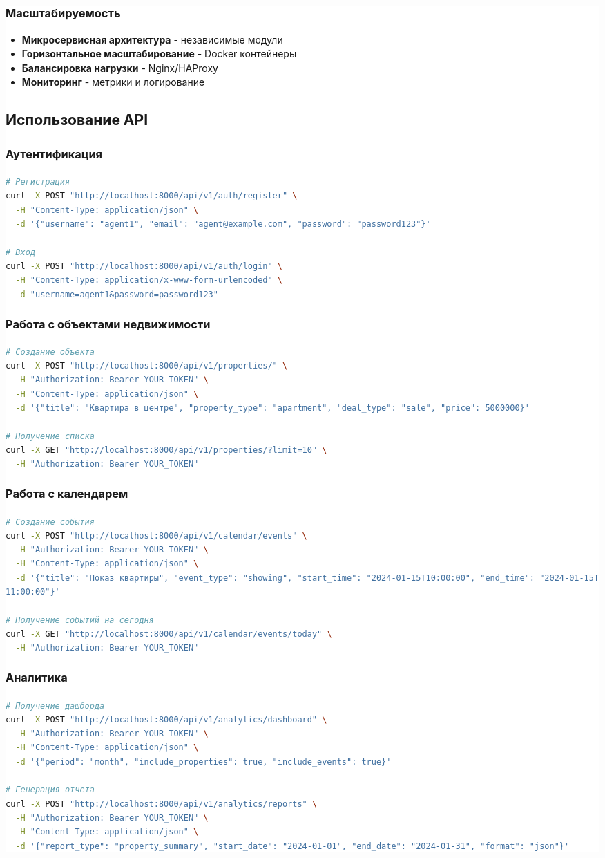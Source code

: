### Масштабируемость
- **Микросервисная архитектура** - независимые модули
- **Горизонтальное масштабирование** - Docker контейнеры
- **Балансировка нагрузки** - Nginx/HAProxy
- **Мониторинг** - метрики и логирование

## Использование API

### Аутентификация
```bash
# Регистрация
curl -X POST "http://localhost:8000/api/v1/auth/register" \
  -H "Content-Type: application/json" \
  -d '{"username": "agent1", "email": "agent@example.com", "password": "password123"}'

# Вход
curl -X POST "http://localhost:8000/api/v1/auth/login" \
  -H "Content-Type: application/x-www-form-urlencoded" \
  -d "username=agent1&password=password123"
```

### Работа с объектами недвижимости
```bash
# Создание объекта
curl -X POST "http://localhost:8000/api/v1/properties/" \
  -H "Authorization: Bearer YOUR_TOKEN" \
  -H "Content-Type: application/json" \
  -d '{"title": "Квартира в центре", "property_type": "apartment", "deal_type": "sale", "price": 5000000}'

# Получение списка
curl -X GET "http://localhost:8000/api/v1/properties/?limit=10" \
  -H "Authorization: Bearer YOUR_TOKEN"
```

### Работа с календарем
```bash
# Создание события
curl -X POST "http://localhost:8000/api/v1/calendar/events" \
  -H "Authorization: Bearer YOUR_TOKEN" \
  -H "Content-Type: application/json" \
  -d '{"title": "Показ квартиры", "event_type": "showing", "start_time": "2024-01-15T10:00:00", "end_time": "2024-01-15T11:00:00"}'

# Получение событий на сегодня
curl -X GET "http://localhost:8000/api/v1/calendar/events/today" \
  -H "Authorization: Bearer YOUR_TOKEN"
```

### Аналитика
```bash
# Получение дашборда
curl -X POST "http://localhost:8000/api/v1/analytics/dashboard" \
  -H "Authorization: Bearer YOUR_TOKEN" \
  -H "Content-Type: application/json" \
  -d '{"period": "month", "include_properties": true, "include_events": true}'

# Генерация отчета
curl -X POST "http://localhost:8000/api/v1/analytics/reports" \
  -H "Authorization: Bearer YOUR_TOKEN" \
  -H "Content-Type: application/json" \
  -d '{"report_type": "property_summary", "start_date": "2024-01-01", "end_date": "2024-01-31", "format": "json"}'
```